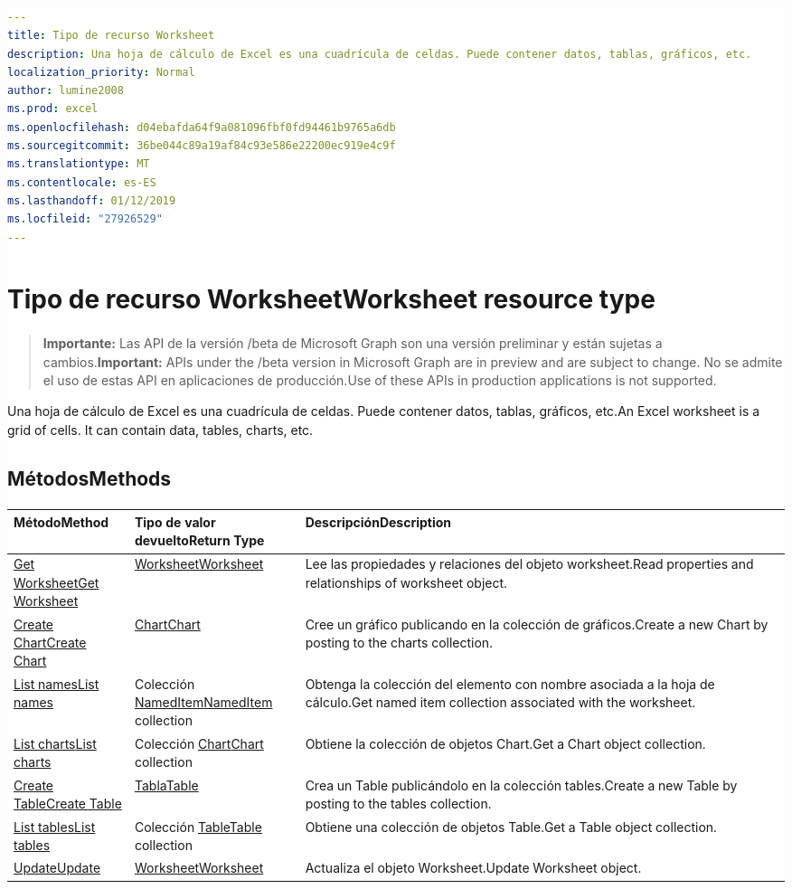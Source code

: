 ```yaml
---
title: Tipo de recurso Worksheet
description: Una hoja de cálculo de Excel es una cuadrícula de celdas. Puede contener datos, tablas, gráficos, etc.
localization_priority: Normal
author: lumine2008
ms.prod: excel
ms.openlocfilehash: d04ebafda64f9a081096fbf0fd94461b9765a6db
ms.sourcegitcommit: 36be044c89a19af84c93e586e22200ec919e4c9f
ms.translationtype: MT
ms.contentlocale: es-ES
ms.lasthandoff: 01/12/2019
ms.locfileid: "27926529"
---
```

# <a name="worksheet-resource-type"></a><span data-ttu-id="a2b2d-104">Tipo de recurso Worksheet</span><span class="sxs-lookup"><span data-stu-id="a2b2d-104">Worksheet resource type</span></span>

> <span data-ttu-id="a2b2d-105">**Importante:** Las API de la versión /beta de Microsoft Graph son una versión preliminar y están sujetas a cambios.</span><span class="sxs-lookup"><span data-stu-id="a2b2d-105">**Important:** APIs under the /beta version in Microsoft Graph are in preview and are subject to change.</span></span> <span data-ttu-id="a2b2d-106">No se admite el uso de estas API en aplicaciones de producción.</span><span class="sxs-lookup"><span data-stu-id="a2b2d-106">Use of these APIs in production applications is not supported.</span></span>

<span data-ttu-id="a2b2d-p103">Una hoja de cálculo de Excel es una cuadrícula de celdas. Puede contener datos, tablas, gráficos, etc.</span><span class="sxs-lookup"><span data-stu-id="a2b2d-p103">An Excel worksheet is a grid of cells. It can contain data, tables, charts, etc.</span></span>


## <a name="methods"></a><span data-ttu-id="a2b2d-109">Métodos</span><span class="sxs-lookup"><span data-stu-id="a2b2d-109">Methods</span></span>

| <span data-ttu-id="a2b2d-110">Método</span><span class="sxs-lookup"><span data-stu-id="a2b2d-110">Method</span></span>           | <span data-ttu-id="a2b2d-111">Tipo de valor devuelto</span><span class="sxs-lookup"><span data-stu-id="a2b2d-111">Return Type</span></span>    |<span data-ttu-id="a2b2d-112">Descripción</span><span class="sxs-lookup"><span data-stu-id="a2b2d-112">Description</span></span>|
|:---------------|:--------|:----------|
|[<span data-ttu-id="a2b2d-113">Get Worksheet</span><span class="sxs-lookup"><span data-stu-id="a2b2d-113">Get Worksheet</span></span>](../api/worksheet-get.md) | [<span data-ttu-id="a2b2d-114">Worksheet</span><span class="sxs-lookup"><span data-stu-id="a2b2d-114">Worksheet</span></span>](worksheet.md) |<span data-ttu-id="a2b2d-115">Lee las propiedades y relaciones del objeto worksheet.</span><span class="sxs-lookup"><span data-stu-id="a2b2d-115">Read properties and relationships of worksheet object.</span></span>|
|[<span data-ttu-id="a2b2d-116">Create Chart</span><span class="sxs-lookup"><span data-stu-id="a2b2d-116">Create Chart</span></span>](../api/worksheet-post-charts.md) |[<span data-ttu-id="a2b2d-117">Chart</span><span class="sxs-lookup"><span data-stu-id="a2b2d-117">Chart</span></span>](chart.md)| <span data-ttu-id="a2b2d-118">Cree un gráfico publicando en la colección de gráficos.</span><span class="sxs-lookup"><span data-stu-id="a2b2d-118">Create a new Chart by posting to the charts collection.</span></span>|
|[<span data-ttu-id="a2b2d-119">List names</span><span class="sxs-lookup"><span data-stu-id="a2b2d-119">List names</span></span>](../api/worksheet-list-names.md) |<span data-ttu-id="a2b2d-120">Colección [NamedItem](nameditem.md)</span><span class="sxs-lookup"><span data-stu-id="a2b2d-120">[NamedItem](nameditem.md) collection</span></span>| <span data-ttu-id="a2b2d-121">Obtenga la colección del elemento con nombre asociada a la hoja de cálculo.</span><span class="sxs-lookup"><span data-stu-id="a2b2d-121">Get named item collection associated with the worksheet.</span></span>|
|[<span data-ttu-id="a2b2d-122">List charts</span><span class="sxs-lookup"><span data-stu-id="a2b2d-122">List charts</span></span>](../api/worksheet-list-charts.md) |<span data-ttu-id="a2b2d-123">Colección [Chart](chart.md)</span><span class="sxs-lookup"><span data-stu-id="a2b2d-123">[Chart](chart.md) collection</span></span>| <span data-ttu-id="a2b2d-124">Obtiene la colección de objetos Chart.</span><span class="sxs-lookup"><span data-stu-id="a2b2d-124">Get a Chart object collection.</span></span>|
|[<span data-ttu-id="a2b2d-125">Create Table</span><span class="sxs-lookup"><span data-stu-id="a2b2d-125">Create Table</span></span>](../api/worksheet-post-tables.md) |[<span data-ttu-id="a2b2d-126">Tabla</span><span class="sxs-lookup"><span data-stu-id="a2b2d-126">Table</span></span>](table.md)| <span data-ttu-id="a2b2d-127">Crea un Table publicándolo en la colección tables.</span><span class="sxs-lookup"><span data-stu-id="a2b2d-127">Create a new Table by posting to the tables collection.</span></span>|
|[<span data-ttu-id="a2b2d-128">List tables</span><span class="sxs-lookup"><span data-stu-id="a2b2d-128">List tables</span></span>](../api/worksheet-list-tables.md) |<span data-ttu-id="a2b2d-129">Colección [Table](table.md)</span><span class="sxs-lookup"><span data-stu-id="a2b2d-129">[Table](table.md) collection</span></span>| <span data-ttu-id="a2b2d-130">Obtiene una colección de objetos Table.</span><span class="sxs-lookup"><span data-stu-id="a2b2d-130">Get a Table object collection.</span></span>|
|[<span data-ttu-id="a2b2d-131">Update</span><span class="sxs-lookup"><span data-stu-id="a2b2d-131">Update</span></span>](../api/worksheet-update.md) | [<span data-ttu-id="a2b2d-132">Worksheet</span><span class="sxs-lookup"><span data-stu-id="a2b2d-132">Worksheet</span></span>](worksheet.md)   |<span data-ttu-id="a2b2d-133">Actualiza el objeto Worksheet.</span><span class="sxs-lookup"><span data-stu-id="a2b2d-133">Update Worksheet object.</span></span> |